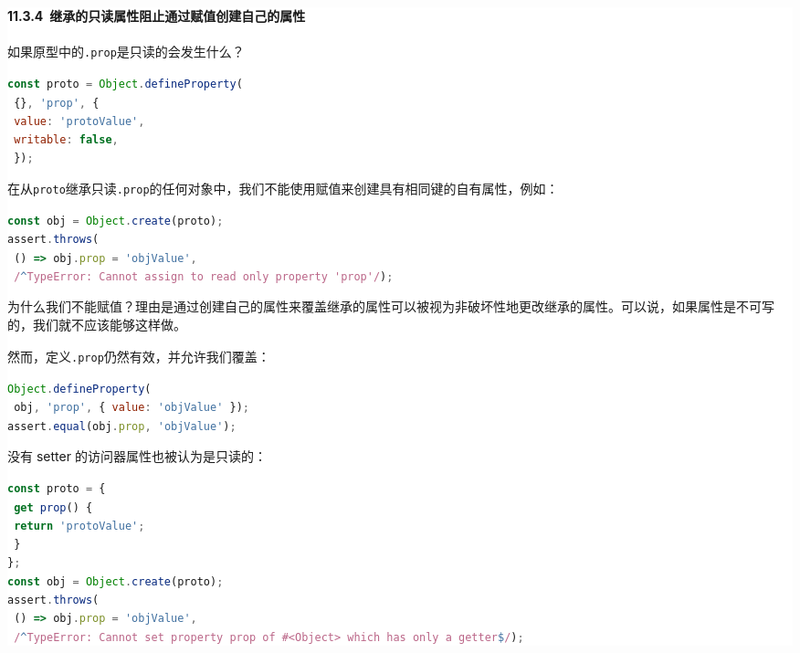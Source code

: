 #### 11.3.4 继承的只读属性阻止通过赋值创建自己的属性

如果原型中的`.prop`是只读的会发生什么？

```js
const proto = Object.defineProperty(
 {}, 'prop', {
 value: 'protoValue',
 writable: false,
 });
```

在从`proto`继承只读`.prop`的任何对象中，我们不能使用赋值来创建具有相同键的自有属性，例如：

```js
const obj = Object.create(proto);
assert.throws(
 () => obj.prop = 'objValue',
 /^TypeError: Cannot assign to read only property 'prop'/);
```

为什么我们不能赋值？理由是通过创建自己的属性来覆盖继承的属性可以被视为非破坏性地更改继承的属性。可以说，如果属性是不可写的，我们就不应该能够这样做。

然而，定义`.prop`仍然有效，并允许我们覆盖：

```js
Object.defineProperty(
 obj, 'prop', { value: 'objValue' });
assert.equal(obj.prop, 'objValue');
```

没有 setter 的访问器属性也被认为是只读的：

```js
const proto = {
 get prop() {
 return 'protoValue';
 }
};
const obj = Object.create(proto);
assert.throws(
 () => obj.prop = 'objValue',
 /^TypeError: Cannot set property prop of #<Object> which has only a getter$/);
```
